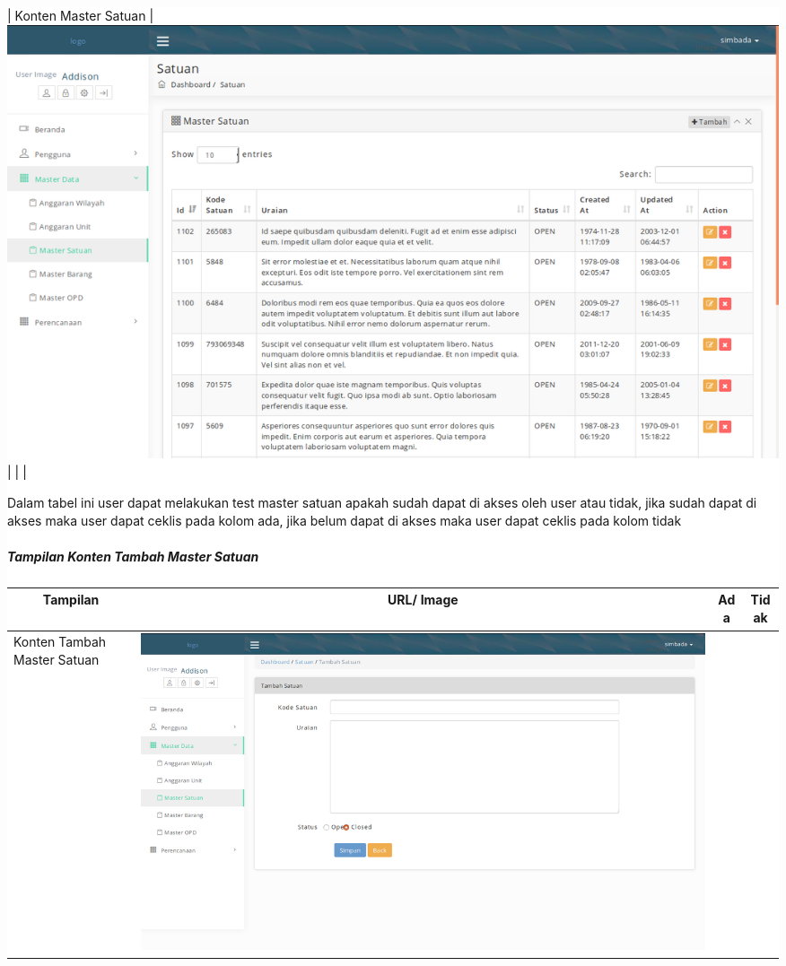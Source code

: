 | Konten Master Satuan | [![tampilan konten master satuan](/document/aplikasi/simbada/images/integrasi/15-tampilan-master-satuan.png)](/document/aplikasi/simbada/images/integrasi/15-tampilan-master-satuan.png) |      |       |

Dalam tabel ini user dapat melakukan test master satuan apakah sudah dapat di akses oleh user atau tidak, jika sudah dapat di akses maka user dapat ceklis pada kolom ada, jika belum dapat di akses maka user dapat ceklis pada kolom tidak

##### Tampilan Konten Tambah Master Satuan

| Tampilan                    | URL/ Image                               | Ada  | Tidak |
| --------------------------- | ---------------------------------------- | ---- | ----- |
| Konten Tambah Master Satuan | [![tampilan konten tambah master satuan](/document/aplikasi/simbada/images/integrasi/16-tampilan-tambah-master-satuan.png)](/document/aplikasi/simbada/images/integrasi/16-tampilan-tambah-master-satuan.png) |      |       |
